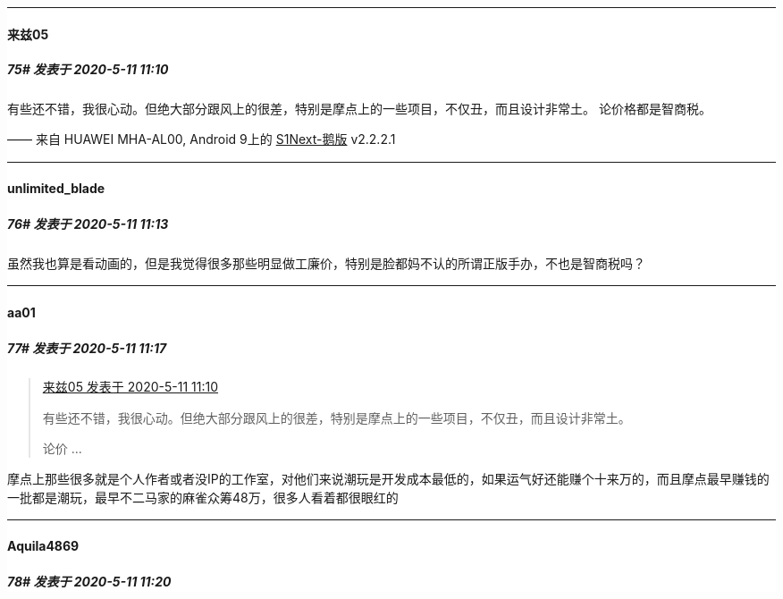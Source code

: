 





*****

####  来兹05  
##### 75#       发表于 2020-5-11 11:10




有些还不错，我很心动。但绝大部分跟风上的很差，特别是摩点上的一些项目，不仅丑，而且设计非常土。
论价格都是智商税。

—— 来自 HUAWEI MHA-AL00, Android 9上的 [S1Next-鹅版](https://github.com/ykrank/S1-Next/releases) v2.2.2.1







*****

####  unlimited_blade  
##### 76#       发表于 2020-5-11 11:13




虽然我也算是看动画的，但是我觉得很多那些明显做工廉价，特别是脸都妈不认的所谓正版手办，不也是智商税吗？







*****

####  aa01  
##### 77#       发表于 2020-5-11 11:17



<blockquote><a href="httphttps://bbs.saraba1st.com/2b/forum.php?mod=redirect&amp;goto=findpost&amp;pid=47376402&amp;ptid=1933906" target="_blank">来兹05 发表于 2020-5-11 11:10</a>

有些还不错，我很心动。但绝大部分跟风上的很差，特别是摩点上的一些项目，不仅丑，而且设计非常土。

论价 ...</blockquote>
摩点上那些很多就是个人作者或者没IP的工作室，对他们来说潮玩是开发成本最低的，如果运气好还能赚个十来万的，而且摩点最早赚钱的一批都是潮玩，最早不二马家的麻雀众筹48万，很多人看着都很眼红的







*****

####  Aquila4869  
##### 78#       发表于 2020-5-11 11:20


